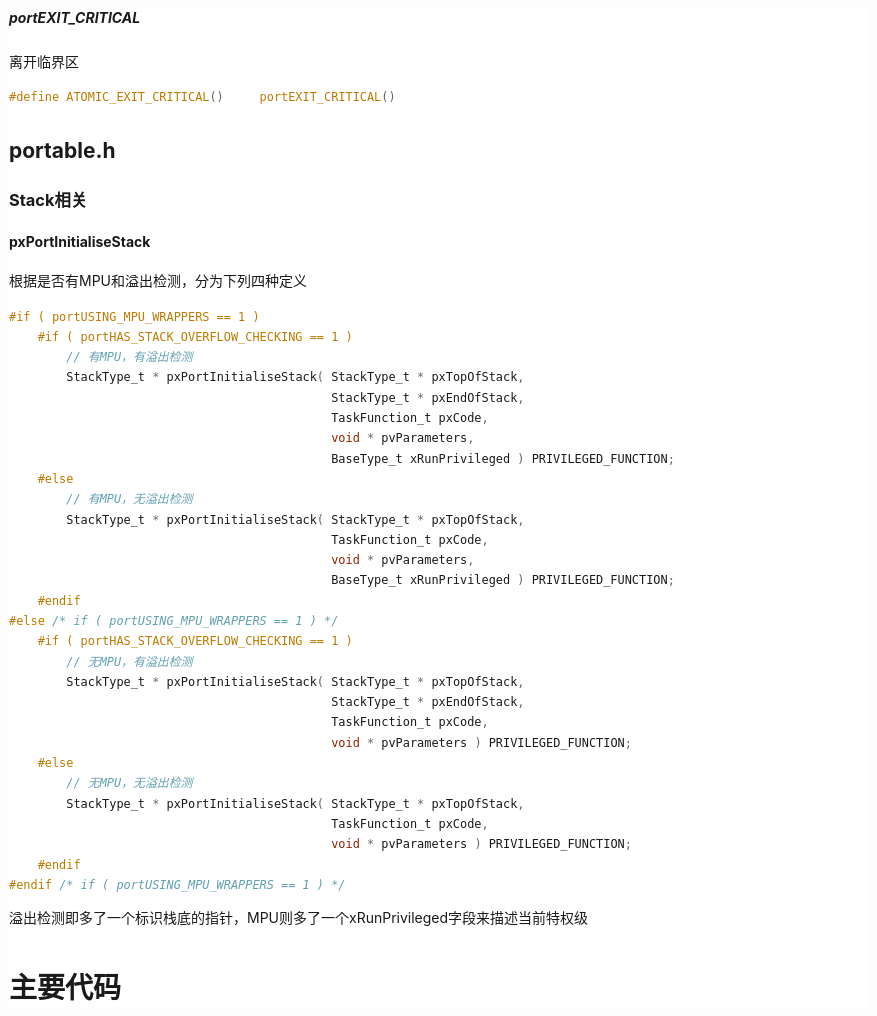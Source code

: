 ##### portEXIT_CRITICAL

离开临界区

```c
#define ATOMIC_EXIT_CRITICAL()     portEXIT_CRITICAL()
```

## portable.h

### Stack相关

#### pxPortInitialiseStack

根据是否有MPU和溢出检测，分为下列四种定义

```c
#if ( portUSING_MPU_WRAPPERS == 1 )
    #if ( portHAS_STACK_OVERFLOW_CHECKING == 1 )
        // 有MPU，有溢出检测
        StackType_t * pxPortInitialiseStack( StackType_t * pxTopOfStack,
                                             StackType_t * pxEndOfStack,
                                             TaskFunction_t pxCode,
                                             void * pvParameters,
                                             BaseType_t xRunPrivileged ) PRIVILEGED_FUNCTION;
    #else
        // 有MPU，无溢出检测
        StackType_t * pxPortInitialiseStack( StackType_t * pxTopOfStack,
                                             TaskFunction_t pxCode,
                                             void * pvParameters,
                                             BaseType_t xRunPrivileged ) PRIVILEGED_FUNCTION;
    #endif
#else /* if ( portUSING_MPU_WRAPPERS == 1 ) */
    #if ( portHAS_STACK_OVERFLOW_CHECKING == 1 )
        // 无MPU，有溢出检测
        StackType_t * pxPortInitialiseStack( StackType_t * pxTopOfStack,
                                             StackType_t * pxEndOfStack,
                                             TaskFunction_t pxCode,
                                             void * pvParameters ) PRIVILEGED_FUNCTION;
    #else
        // 无MPU，无溢出检测
        StackType_t * pxPortInitialiseStack( StackType_t * pxTopOfStack,
                                             TaskFunction_t pxCode,
                                             void * pvParameters ) PRIVILEGED_FUNCTION;
    #endif
#endif /* if ( portUSING_MPU_WRAPPERS == 1 ) */
```

溢出检测即多了一个标识栈底的指针，MPU则多了一个xRunPrivileged字段来描述当前特权级

# 主要代码
